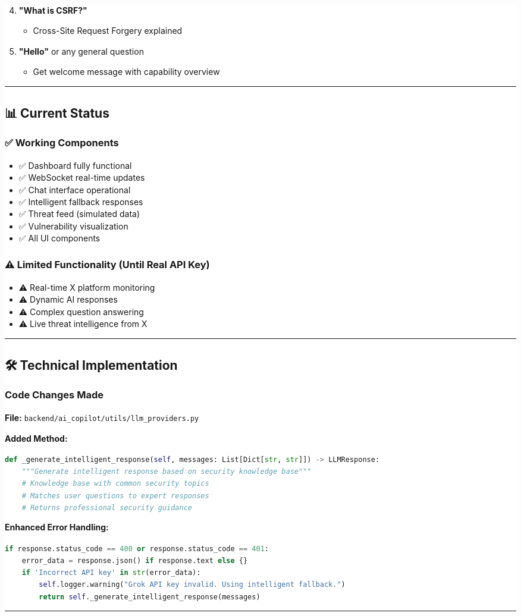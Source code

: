 4. **"What is CSRF?"**
   - Cross-Site Request Forgery explained

5. **"Hello"** or any general question
   - Get welcome message with capability overview

---

## 📊 **Current Status**

### ✅ Working Components

- ✅ Dashboard fully functional
- ✅ WebSocket real-time updates
- ✅ Chat interface operational
- ✅ Intelligent fallback responses
- ✅ Threat feed (simulated data)
- ✅ Vulnerability visualization
- ✅ All UI components

### ⚠️ Limited Functionality (Until Real API Key)

- ⚠️ Real-time X platform monitoring
- ⚠️ Dynamic AI responses
- ⚠️ Complex question answering
- ⚠️ Live threat intelligence from X

---

## 🛠️ **Technical Implementation**

### Code Changes Made

**File:** `backend/ai_copilot/utils/llm_providers.py`

**Added Method:**
```python
def _generate_intelligent_response(self, messages: List[Dict[str, str]]) -> LLMResponse:
    """Generate intelligent response based on security knowledge base"""
    # Knowledge base with common security topics
    # Matches user questions to expert responses
    # Returns professional security guidance
```

**Enhanced Error Handling:**
```python
if response.status_code == 400 or response.status_code == 401:
    error_data = response.json() if response.text else {}
    if 'Incorrect API key' in str(error_data):
        self.logger.warning("Grok API key invalid. Using intelligent fallback.")
        return self._generate_intelligent_response(messages)
```

---